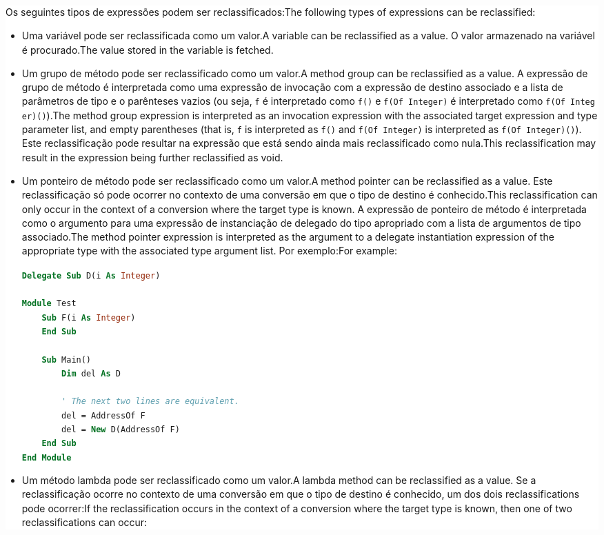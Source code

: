 <span data-ttu-id="ab3a1-147">Os seguintes tipos de expressões podem ser reclassificados:</span><span class="sxs-lookup"><span data-stu-id="ab3a1-147">The following types of expressions can be reclassified:</span></span>

* <span data-ttu-id="ab3a1-148">Uma variável pode ser reclassificada como um valor.</span><span class="sxs-lookup"><span data-stu-id="ab3a1-148">A variable can be reclassified as a value.</span></span> <span data-ttu-id="ab3a1-149">O valor armazenado na variável é procurado.</span><span class="sxs-lookup"><span data-stu-id="ab3a1-149">The value stored in the variable is fetched.</span></span>

* <span data-ttu-id="ab3a1-150">Um grupo de método pode ser reclassificado como um valor.</span><span class="sxs-lookup"><span data-stu-id="ab3a1-150">A method group can be reclassified as a value.</span></span> <span data-ttu-id="ab3a1-151">A expressão de grupo de método é interpretada como uma expressão de invocação com a expressão de destino associado e a lista de parâmetros de tipo e o parênteses vazios (ou seja, `f` é interpretado como `f()` e `f(Of Integer)` é interpretado como `f(Of Integer)()`).</span><span class="sxs-lookup"><span data-stu-id="ab3a1-151">The method group expression is interpreted as an invocation expression with the associated target expression and type parameter list, and empty parentheses (that is, `f` is interpreted as `f()` and `f(Of Integer)` is interpreted as `f(Of Integer)()`).</span></span> <span data-ttu-id="ab3a1-152">Este reclassificação pode resultar na expressão que está sendo ainda mais reclassificado como nula.</span><span class="sxs-lookup"><span data-stu-id="ab3a1-152">This reclassification may result in the expression being further reclassified as void.</span></span>

* <span data-ttu-id="ab3a1-153">Um ponteiro de método pode ser reclassificado como um valor.</span><span class="sxs-lookup"><span data-stu-id="ab3a1-153">A method pointer can be reclassified as a value.</span></span> <span data-ttu-id="ab3a1-154">Este reclassificação só pode ocorrer no contexto de uma conversão em que o tipo de destino é conhecido.</span><span class="sxs-lookup"><span data-stu-id="ab3a1-154">This reclassification can only occur in the context of a conversion where the target type is known.</span></span> <span data-ttu-id="ab3a1-155">A expressão de ponteiro de método é interpretada como o argumento para uma expressão de instanciação de delegado do tipo apropriado com a lista de argumentos de tipo associado.</span><span class="sxs-lookup"><span data-stu-id="ab3a1-155">The method pointer expression is interpreted as the argument to a delegate instantiation expression of the appropriate type with the associated type argument list.</span></span> <span data-ttu-id="ab3a1-156">Por exemplo:</span><span class="sxs-lookup"><span data-stu-id="ab3a1-156">For example:</span></span>
    
    ```vb
    Delegate Sub D(i As Integer)
    
    Module Test
        Sub F(i As Integer)
        End Sub
    
        Sub Main()
            Dim del As D
    
            ' The next two lines are equivalent.
            del = AddressOf F
            del = New D(AddressOf F)
        End Sub
    End Module
    ```

* <span data-ttu-id="ab3a1-157">Um método lambda pode ser reclassificado como um valor.</span><span class="sxs-lookup"><span data-stu-id="ab3a1-157">A lambda method can be reclassified as a value.</span></span> <span data-ttu-id="ab3a1-158">Se a reclassificação ocorre no contexto de uma conversão em que o tipo de destino é conhecido, um dos dois reclassifications pode ocorrer:</span><span class="sxs-lookup"><span data-stu-id="ab3a1-158">If the reclassification occurs in the context of a conversion where the target type is known, then one of two reclassifications can occur:</span></span>
    